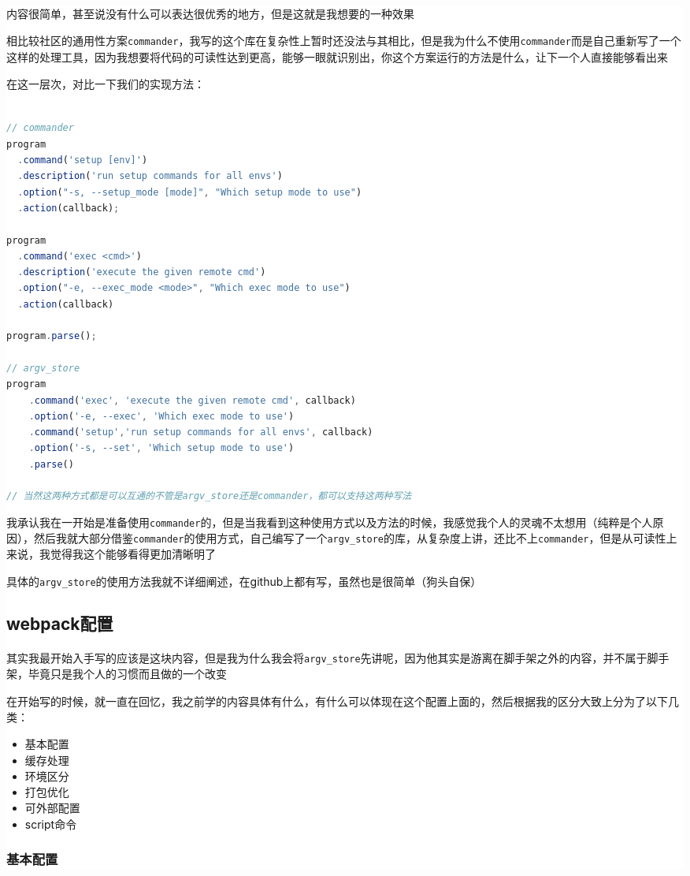 内容很简单，甚至说没有什么可以表达很优秀的地方，但是这就是我想要的一种效果

相比较社区的通用性方案`commander`，我写的这个库在复杂性上暂时还没法与其相比，但是我为什么不使用`commander`而是自己重新写了一个这样的处理工具，因为我想要将代码的可读性达到更高，能够一眼就识别出，你这个方案运行的方法是什么，让下一个人直接能够看出来

在这一层次，对比一下我们的实现方法：

```javascript

// commander
program
  .command('setup [env]')
  .description('run setup commands for all envs')
  .option("-s, --setup_mode [mode]", "Which setup mode to use")
  .action(callback);

program
  .command('exec <cmd>')
  .description('execute the given remote cmd')
  .option("-e, --exec_mode <mode>", "Which exec mode to use")
  .action(callback)

program.parse();

// argv_store
program
    .command('exec', 'execute the given remote cmd', callback)
    .option('-e, --exec', 'Which exec mode to use')
    .command('setup','run setup commands for all envs', callback)
    .option('-s, --set', 'Which setup mode to use')
    .parse()

// 当然这两种方式都是可以互通的不管是argv_store还是commander，都可以支持这两种写法
```

我承认我在一开始是准备使用`commander`的，但是当我看到这种使用方式以及方法的时候，我感觉我个人的灵魂不太想用（纯粹是个人原因），然后我就大部分借鉴`commander`的使用方式，自己编写了一个`argv_store`的库，从复杂度上讲，还比不上`commander`，但是从可读性上来说，我觉得我这个能够看得更加清晰明了

具体的`argv_store`的使用方法我就不详细阐述，在github上都有写，虽然也是很简单（狗头自保）

## webpack配置

其实我最开始入手写的应该是这块内容，但是我为什么我会将`argv_store`先讲呢，因为他其实是游离在脚手架之外的内容，并不属于脚手架，毕竟只是我个人的习惯而且做的一个改变

在开始写的时候，就一直在回忆，我之前学的内容具体有什么，有什么可以体现在这个配置上面的，然后根据我的区分大致上分为了以下几类：

- 基本配置
- 缓存处理
- 环境区分
- 打包优化
- 可外部配置
- script命令

### 基本配置
